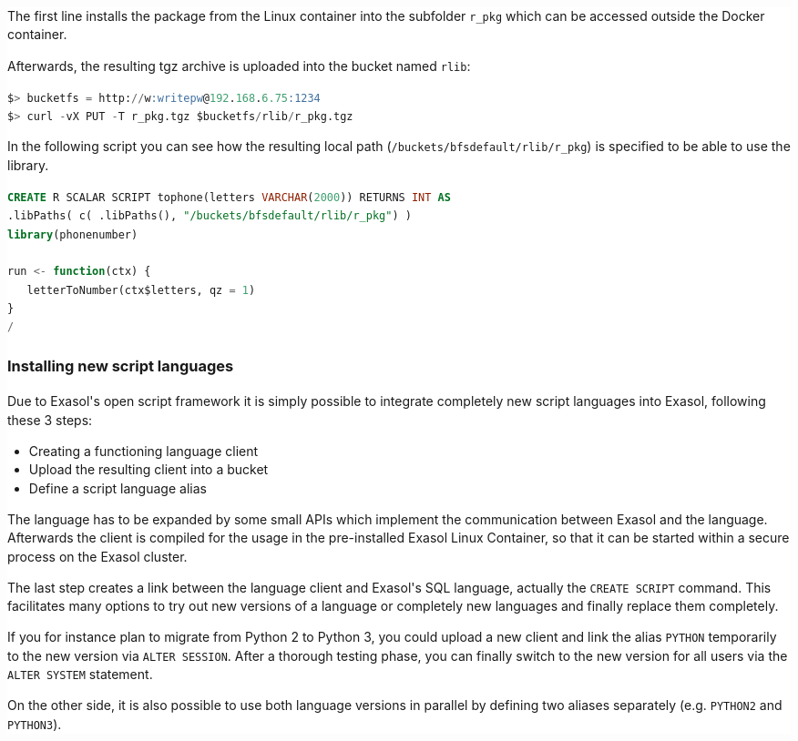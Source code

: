 The first line installs the package from the Linux container
        into the subfolder `r_pkg` which can be accessed outside
        the Docker container.

Afterwards, the resulting tgz archive is uploaded into the
        bucket named `rlib`:

```sql
$> bucketfs = http://w:writepw@192.168.6.75:1234
$> curl -vX PUT -T r_pkg.tgz $bucketfs/rlib/r_pkg.tgz
```
In the following script you can see how the resulting local path
        (`/buckets/bfsdefault/rlib/r_pkg`) is specified to be able
        to use the library.

```sql
CREATE R SCALAR SCRIPT tophone(letters VARCHAR(2000)) RETURNS INT AS
.libPaths( c( .libPaths(), "/buckets/bfsdefault/rlib/r_pkg") )
library(phonenumber)

run <- function(ctx) {
   letterToNumber(ctx$letters, qz = 1)
}
/
```


### Installing new script languages

Due to Exasol's open script framework it is simply possible to
      integrate completely new script languages into Exasol, following these 3
      steps:
      
- Creating a functioning language client
- Upload the resulting client into a bucket
- Define a script language alias

The language has to be expanded by some small
      APIs which implement the communication between Exasol and the language.
      Afterwards the client is compiled for the usage in the pre-installed
      Exasol Linux Container, so that it can be started within a secure
      process on the Exasol cluster.
      
The last step creates a link between the language client and
      Exasol's SQL language, actually the `CREATE SCRIPT` command. This facilitates many
      options to try out new versions of a language or completely new
      languages and finally replace them completely.
      
If you for instance plan to migrate from Python 2 to Python 3, you
      could upload a new client and link the alias `PYTHON`
      temporarily to the new version via `ALTER SESSION`. After a thorough testing phase,
      you can finally switch to the new version for all users via the `ALTER SYSTEM` statement.
      
On the other side, it is also possible to use both language
      versions in parallel by defining two aliases separately (e.g.
      `PYTHON2` and `PYTHON3`).
      